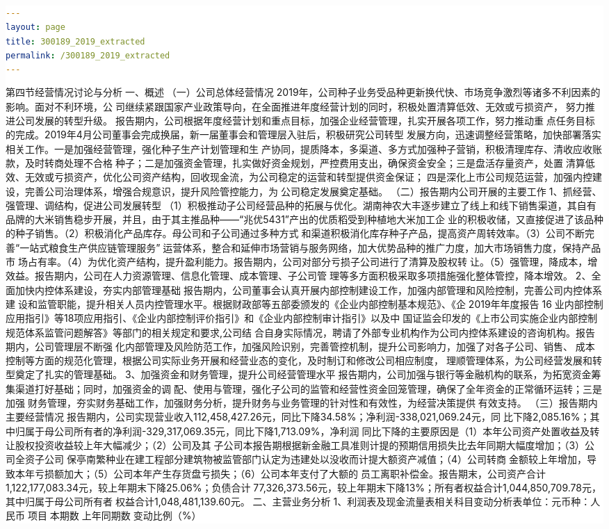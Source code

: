 ```yaml
---
layout: page
title: 300189_2019_extracted
permalink: /300189_2019_extracted
---
```


第四节经营情况讨论与分析
一、概述
（一）公司总体经营情况
2019年，公司种子业务受品种更新换代快、市场竞争激烈等诸多不利因素的影响。面对不利环境，公
司继续紧跟国家产业政策导向，在全面推进年度经营计划的同时，积极处置清算低效、无效或亏损资产，
努力推进公司发展的转型升级。
报告期内，公司根据年度经营计划和重点目标，加强企业经营管理，扎实开展各项工作，努力推动重
点任务目标的完成。2019年4月公司董事会完成换届，新一届董事会和管理层入驻后，积极研究公司转型
发展方向，迅速调整经营策略，加快部署落实相关工作。一是加强经营管理，强化种子生产计划管理和生
产协同，提质降本，多渠道、多方式加强种子营销，积极清理库存、清收应收账款，及时转商处理不合格
种子；二是加强资金管理，扎实做好资金规划，严控费用支出，确保资金安全；三是盘活存量资产，处置
清算低效、无效或亏损资产，优化公司资产结构，回收现金流，为公司稳定的运营和转型提供资金保证；
四是深化上市公司规范运营，加强内控建设，完善公司治理体系，增强合规意识，提升风险管控能力，为
公司稳定发展奠定基础。
（二）报告期内公司开展的主要工作
1、抓经营、强管理、调结构，促进公司发展转型
（1）积极推动子公司经营品种的拓展与优化。湖南神农大丰逐步建立了线上和线下销售渠道，其自有
品牌的大米销售稳步开展，并且，由于其主推品种——“兆优5431”产出的优质稻受到种植地大米加工企
业的积极收储，又直接促进了该品种的种子销售。（2）积极消化产品库存。母公司和子公司通过多种方式
和渠道积极消化库存种子产品，提高资产周转效率。（3）公司不断完善“一站式粮食生产供应链管理服务”
运营体系，整合和延伸市场营销与服务网络，加大优势品种的推广力度，加大市场销售力度，保持产品市
场占有率。（4）为优化资产结构，提升盈利能力。报告期内，公司对部分亏损子公司进行了清算及股权转
让。（5）强管理，降成本，增效益。报告期内，公司在人力资源管理、信息化管理、成本管理、子公司管
理等多方面积极采取多项措施强化整体管控，降本增效。
2、全面加快内控体系建设，夯实内部管理基础
报告期内，公司董事会认真开展内部控制建设工作，加强内部管理和风险控制，完善公司内控体系建
设和监管职能，提升相关人员内控管理水平。根据财政部等五部委颁发的《企业内部控制基本规范》、《企
2019年年度报告
16
业内部控制应用指引》等18项应用指引、《企业内部控制评价指引》和《企业内部控制审计指引》以及中
国证监会印发的《上市公司实施企业内部控制规范体系监管问题解答》等部门的相关规定和要求,公司结
合自身实际情况，聘请了外部专业机构作为公司内控体系建设的咨询机构。报告期内，公司管理层不断强
化内部管理及风险防范工作，加强风险识别，完善管控机制，提升公司影响力，加强了对各子公司、销售、
成本控制等方面的规范化管理，根据公司实际业务开展和经营业态的变化，及时制订和修改公司相应制度，
理顺管理体系，为公司经营发展和转型奠定了扎实的管理基础。
3、加强资金和财务管理，提升公司经营管理水平
报告期内，公司加强与银行等金融机构的联系，为拓宽资金筹集渠道打好基础；同时，加强资金的调
配、使用与管理，强化子公司的监管和经营性资金回笼管理，确保了全年资金的正常循环运转；三是加强
财务管理，夯实财务基础工作，加强财务分析，提升财务与业务管理的针对性和有效性，为经营决策提供
有效支持。
（三）报告期内主要经营情况
报告期内，公司实现营业收入112,458,427.26元，同比下降34.58%；净利润-338,021,069.24元，同
比下降2,085.16%；其中归属于母公司所有者的净利润-329,317,069.35元，同比下降1,713.09%，净利润
同比下降的主要原因是（1）本年公司资产处置收益及转让股权投资收益较上年大幅减少；（2）公司及其
子公司本报告期根据新金融工具准则计提的预期信用损失比去年同期大幅度增加；（3）公司全资子公司
保亭南繁种业在建工程部分建筑物被监管部门认定为违建处以没收而计提大额资产减值；（4）公司转商
金额较上年增加，导致本年亏损额加大；（5）公司本年产生存货盘亏损失；（6）公司本年支付了大额的
员工离职补偿金。报告期末，公司资产合计1,122,177,083.34元，较上年期末下降25.06%；负债合计
77,326,373.56元，较上年期末下降13%；所有者权益合计1,044,850,709.78元，其中归属于母公司所有者
权益合计1,048,481,139.60元。
二、主营业务分析
1、利润表及现金流量表相关科目变动分析表单位：元币种：人民币
项目
本期数
上年同期数
变动比例（%）
